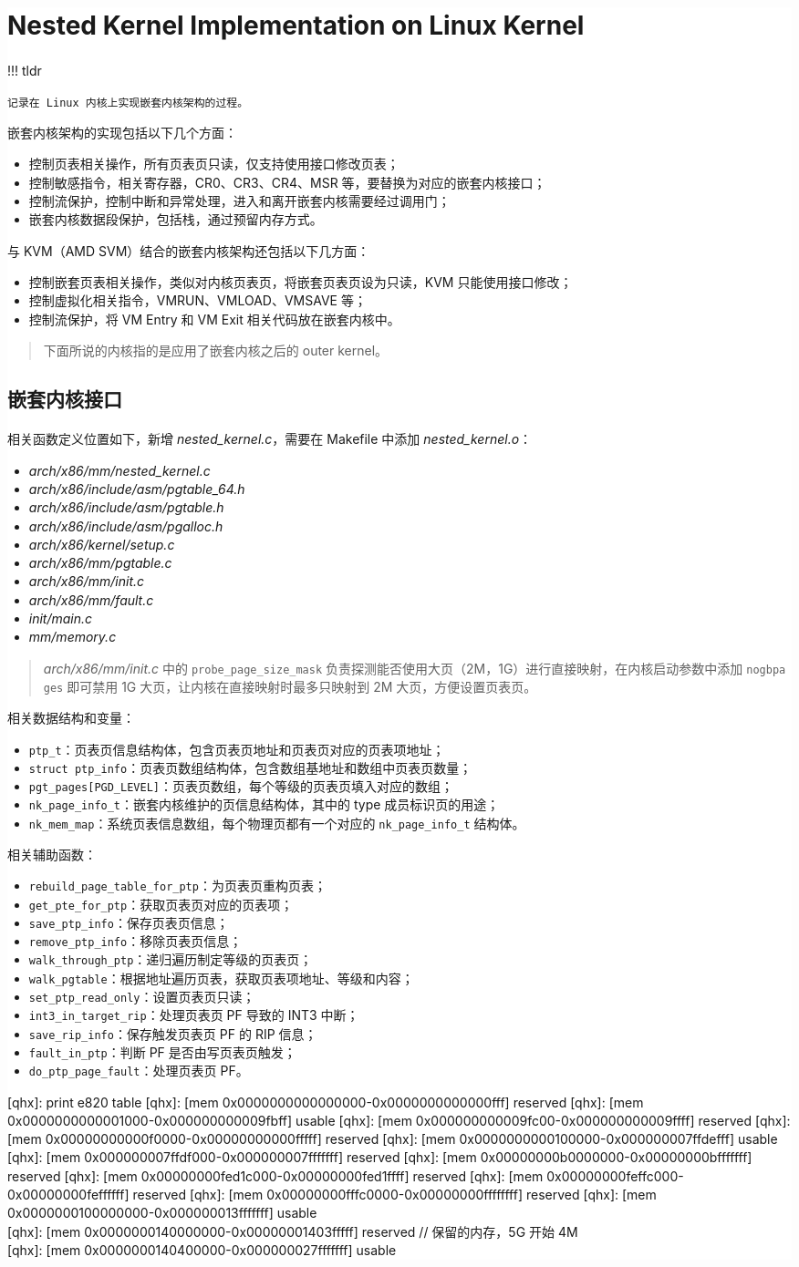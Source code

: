 # Nested Kernel Implementation on Linux Kernel

!!! tldr

    记录在 Linux 内核上实现嵌套内核架构的过程。

嵌套内核架构的实现包括以下几个方面：

- 控制页表相关操作，所有页表页只读，仅支持使用接口修改页表；
- 控制敏感指令，相关寄存器，CR0、CR3、CR4、MSR 等，要替换为对应的嵌套内核接口；
- 控制流保护，控制中断和异常处理，进入和离开嵌套内核需要经过调用门；
- 嵌套内核数据段保护，包括栈，通过预留内存方式。

与 KVM（AMD SVM）结合的嵌套内核架构还包括以下几方面：

- 控制嵌套页表相关操作，类似对内核页表页，将嵌套页表页设为只读，KVM 只能使用接口修改；
- 控制虚拟化相关指令，VMRUN、VMLOAD、VMSAVE 等；
- 控制流保护，将 VM Entry 和 VM Exit 相关代码放在嵌套内核中。

> 下面所说的内核指的是应用了嵌套内核之后的 outer kernel。

## 嵌套内核接口

相关函数定义位置如下，新增 *nested_kernel.c*，需要在 Makefile 中添加 *nested_kernel.o*：

- *arch/x86/mm/nested_kernel.c*
- *arch/x86/include/asm/pgtable_64.h*
- *arch/x86/include/asm/pgtable.h*
- *arch/x86/include/asm/pgalloc.h*
- *arch/x86/kernel/setup.c*
- *arch/x86/mm/pgtable.c*
- *arch/x86/mm/init.c*
- *arch/x86/mm/fault.c*
- *init/main.c*
- *mm/memory.c*

> *arch/x86/mm/init.c* 中的 `probe_page_size_mask` 负责探测能否使用大页（2M，1G）进行直接映射，在内核启动参数中添加 `nogbpages` 即可禁用 1G 大页，让内核在直接映射时最多只映射到 2M 大页，方便设置页表页。

相关数据结构和变量：

- `ptp_t`：页表页信息结构体，包含页表页地址和页表页对应的页表项地址；
- `struct ptp_info`：页表页数组结构体，包含数组基地址和数组中页表页数量；
- `pgt_pages[PGD_LEVEL]`：页表页数组，每个等级的页表页填入对应的数组；
- `nk_page_info_t`：嵌套内核维护的页信息结构体，其中的 type 成员标识页的用途；
- `nk_mem_map`：系统页表信息数组，每个物理页都有一个对应的 `nk_page_info_t` 结构体。 

相关辅助函数：

- `rebuild_page_table_for_ptp`：为页表页重构页表；
- `get_pte_for_ptp`：获取页表页对应的页表项；
- `save_ptp_info`：保存页表页信息；
- `remove_ptp_info`：移除页表页信息；
- `walk_through_ptp`：递归遍历制定等级的页表页；
- `walk_pgtable`：根据地址遍历页表，获取页表项地址、等级和内容；
- `set_ptp_read_only`：设置页表页只读；
- `int3_in_target_rip`：处理页表页 PF 导致的 INT3 中断；
- `save_rip_info`：保存触发页表页 PF 的 RIP 信息；
- `fault_in_ptp`：判断 PF 是否由写页表页触发；
- `do_ptp_page_fault`：处理页表页 PF。


 [qhx]: print e820 table
 [qhx]: [mem 0x0000000000000000-0x0000000000000fff] reserved
 [qhx]: [mem 0x0000000000001000-0x000000000009fbff] usable
 [qhx]: [mem 0x000000000009fc00-0x000000000009ffff] reserved
 [qhx]: [mem 0x00000000000f0000-0x00000000000fffff] reserved
 [qhx]: [mem 0x0000000000100000-0x000000007ffdefff] usable
 [qhx]: [mem 0x000000007ffdf000-0x000000007fffffff] reserved
 [qhx]: [mem 0x00000000b0000000-0x00000000bfffffff] reserved
 [qhx]: [mem 0x00000000fed1c000-0x00000000fed1ffff] reserved
 [qhx]: [mem 0x00000000feffc000-0x00000000feffffff] reserved
 [qhx]: [mem 0x00000000fffc0000-0x00000000ffffffff] reserved
 [qhx]: [mem 0x0000000100000000-0x000000013fffffff] usable  
 [qhx]: [mem 0x0000000140000000-0x00000001403fffff] reserved  // 保留的内存，5G 开始 4M  
 [qhx]: [mem 0x0000000140400000-0x000000027fffffff] usable